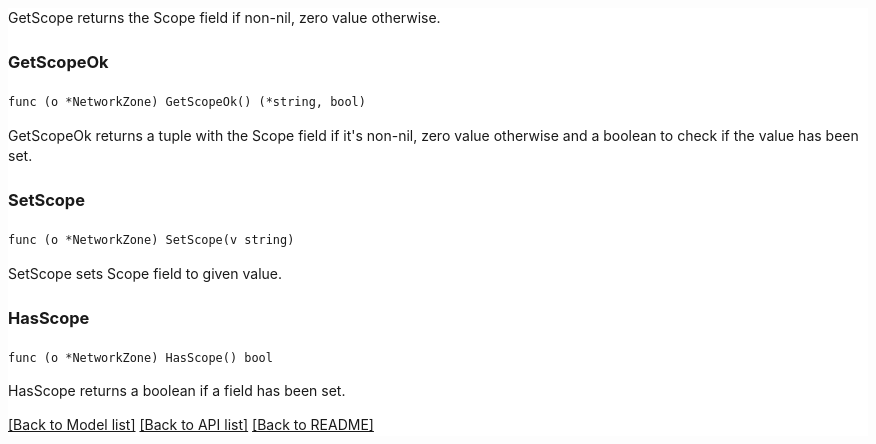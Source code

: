 GetScope returns the Scope field if non-nil, zero value otherwise.

### GetScopeOk

`func (o *NetworkZone) GetScopeOk() (*string, bool)`

GetScopeOk returns a tuple with the Scope field if it's non-nil, zero value otherwise
and a boolean to check if the value has been set.

### SetScope

`func (o *NetworkZone) SetScope(v string)`

SetScope sets Scope field to given value.

### HasScope

`func (o *NetworkZone) HasScope() bool`

HasScope returns a boolean if a field has been set.


[[Back to Model list]](../README.md#documentation-for-models) [[Back to API list]](../README.md#documentation-for-api-endpoints) [[Back to README]](../README.md)


